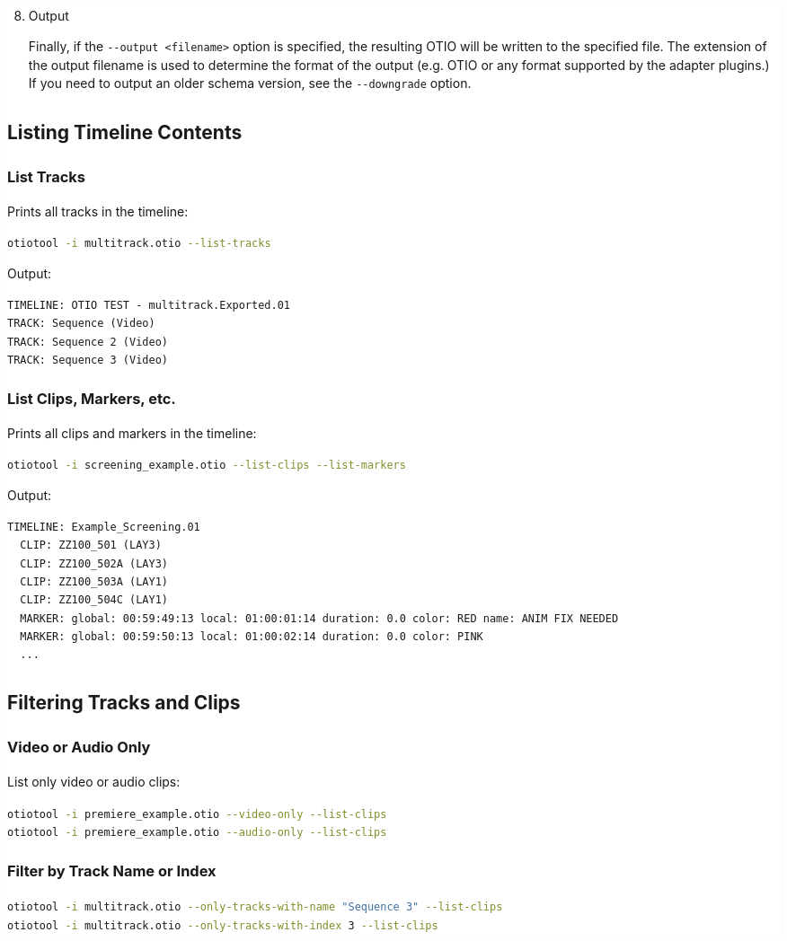 8. Output

    Finally, if the `--output <filename>` option is specified, the resulting
    OTIO will be written to the specified file. The extension of the output
    filename is used to determine the format of the output (e.g. OTIO or any
    format supported by the adapter plugins.) If you need to output an older
    schema version, see the `--downgrade` option.


## Listing Timeline Contents

### List Tracks
Prints all tracks in the timeline:
```bash
otiotool -i multitrack.otio --list-tracks
```
Output:
```
TIMELINE: OTIO TEST - multitrack.Exported.01
TRACK: Sequence (Video)
TRACK: Sequence 2 (Video)
TRACK: Sequence 3 (Video)
```

### List Clips, Markers, etc.
Prints all clips and markers in the timeline:
```bash
otiotool -i screening_example.otio --list-clips --list-markers
```
Output:
```
TIMELINE: Example_Screening.01
  CLIP: ZZ100_501 (LAY3)
  CLIP: ZZ100_502A (LAY3)
  CLIP: ZZ100_503A (LAY1)
  CLIP: ZZ100_504C (LAY1)
  MARKER: global: 00:59:49:13 local: 01:00:01:14 duration: 0.0 color: RED name: ANIM FIX NEEDED
  MARKER: global: 00:59:50:13 local: 01:00:02:14 duration: 0.0 color: PINK
  ...
```

## Filtering Tracks and Clips

### Video or Audio Only
List only video or audio clips:
```bash
otiotool -i premiere_example.otio --video-only --list-clips
otiotool -i premiere_example.otio --audio-only --list-clips
```

### Filter by Track Name or Index
```bash
otiotool -i multitrack.otio --only-tracks-with-name "Sequence 3" --list-clips
otiotool -i multitrack.otio --only-tracks-with-index 3 --list-clips
```
